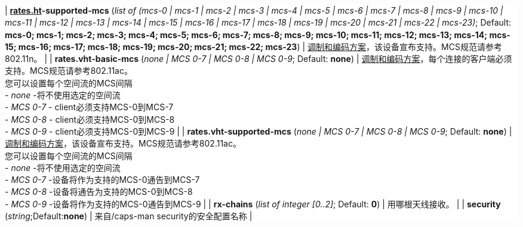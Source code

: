 | **[rates.ht](https://rates.ht)-supported-mcs** (_list of (mcs-0 \| mcs-1 \| mcs-2 \| mcs-3 \| mcs-4 \| mcs-5 \| mcs-6 \| mcs-7 \| mcs-8 \| mcs-9 \| mcs-10 \| mcs-11 \| mcs-12 \| mcs-13 \| mcs-14 \| mcs-15 \| mcs-16 \| mcs-17 \| mcs-18 \| mcs-19 \| mcs-20 \| mcs-21 \| mcs-22 \| mcs-23)_; Default: **mcs-0; mcs-1; mcs-2; mcs-3; mcs-4; mcs-5; mcs-6; mcs-7; mcs-8; mcs-9; mcs-10; mcs-11; mcs-12; mcs-13; mcs-14; mcs-15; mcs-16; mcs-17; mcs-18; mcs-19; mcs-20; mcs-21; mcs-22; mcs-23**) | [调制和编码方案](https://en.wikipedia.org/wiki/IEEE_802.11n-2009#Data_rates)，该设备宣布支持。MCS规范请参考802.11n。                                                                                                                                                                                                                                                                                                                                                                                                                                                        |
| **rates.vht-basic-mcs** (_none \| MCS 0-7 \| MCS 0-8 \| MCS 0-9_; Default: **none**)                                                                                                                                                                                                                                                                                                                                                                                                               | [调制和编码方案](https://en.wikipedia.org/wiki/IEEE_802.11ac#Data_rates_and_speed)，每个连接的客户端必须支持。MCS规范请参考802.11ac。<br>您可以设置每个空间流的MCS间隔<br>- _none_ -将不使用选定的空间流<br>- _MCS 0-7_ - client必须支持MCS-0到MCS-7<br>- _MCS 0-8_ - client必须支持MCS-0到MCS-8<br>- _MCS 0-9_ - client必须支持MCS-0到MCS-9                                                                                                                                                                                                                                |
| **rates.vht-supported-mcs** (_none \| MCS 0-7 \| MCS 0-8 \| MCS 0-9_; Default: **none**)                                                                                                                                                                                                                                                                                                                                                                                                           | [调制和编码方案](https://en.wikipedia.org/wiki/IEEE_802.11ac#Data_rates_and_speed)，该设备宣布支持。MCS规范请参考802.11ac。<br>您可以设置每个空间流的MCS间隔<br>- _none_ -将不使用选定的空间流<br>- _MCS 0-7_ -设备将作为支持的MCS-0通告到MCS-7<br>- _MCS 0-8_ -设备将通告为支持的MCS-0到MCS-8<br>- _MCS 0-9_ -设备将作为支持的MCS-0通告到MCS-9                                                                                                                                                                                                                             |
| **rx-chains** (_list of integer [0..2]_; Default: **0**)                                                                                                                                                                                                                                                                                                                                                                                                                                           | 用哪根天线接收。                                                                                                                                                                                                                                                                                                                                                                                                                                                                                                                                                            |
| **security** (_string_;Default:**none**)                                                                                                                                                                                                                                                                                                                                                                                                                                                           | 来自/caps-man security的安全配置名称                                                                                                                                                                                                                                                                                                                                                                                                                                                                                                                                        |